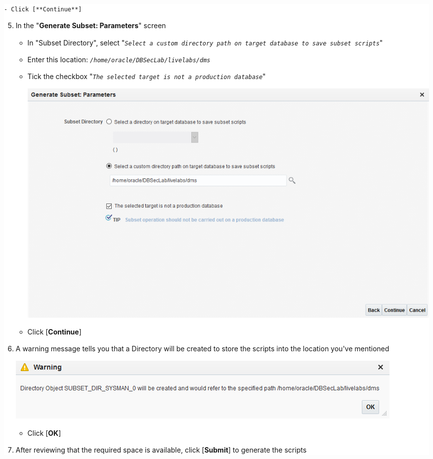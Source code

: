     - Click [**Continue**]

5. In the "**Generate Subset: Parameters**" screen

    - In "Subset Directory", select "*`Select a custom directory path on target database to save subset scripts`*"
    - Enter this location: *`/home/oracle/DBSecLab/livelabs/dms`*
    - Tick the checkbox "*`The selected target is not a production database`*"

        ![DMS](./images/dms-154.png "Generate Subset: Parameters")

    - Click [**Continue**]

6. A warning message tells you that a Directory will be created to store the scripts into the location you've mentioned

    ![DMS](./images/dms-155.png "Warning message")

    - Click [**OK**]

7. After reviewing that the required space is available, click [**Submit**] to generate the scripts

